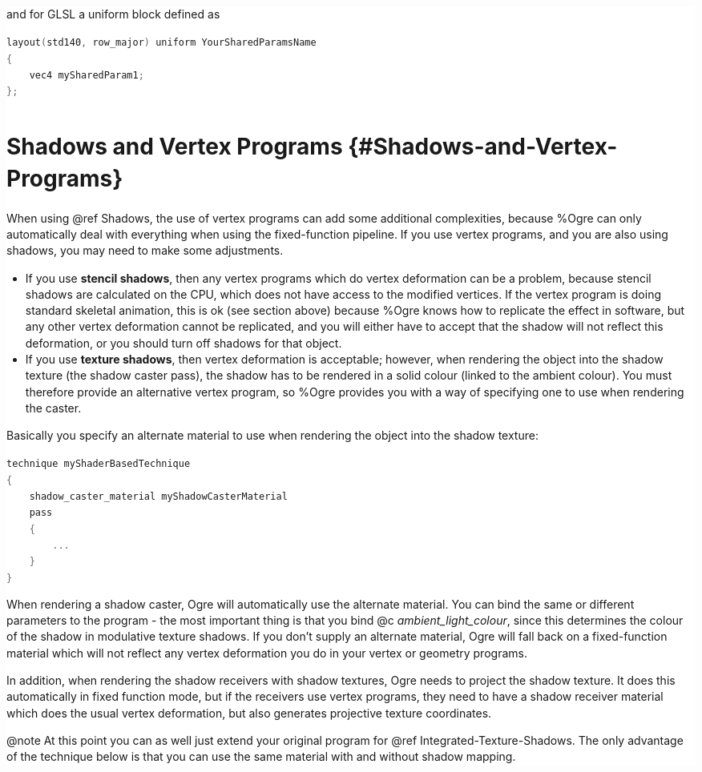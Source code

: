 and for GLSL a uniform block defined as
```cpp
layout(std140, row_major) uniform YourSharedParamsName
{
    vec4 mySharedParam1;
};
```

# Shadows and Vertex Programs {#Shadows-and-Vertex-Programs}

When using @ref Shadows, the use of vertex programs can add some additional complexities, because %Ogre can only automatically deal with everything when using the fixed-function pipeline. If you use vertex programs, and you are also using shadows, you may need to make some adjustments.

- If you use **stencil shadows**, then any vertex programs which do vertex deformation can be a problem, because stencil shadows are calculated on the CPU, which does not have access to the modified vertices. If the vertex program is doing standard skeletal animation, this is ok (see section above) because %Ogre knows how to replicate the effect in software, but any other vertex deformation cannot be replicated, and you will either have to accept that the shadow will not reflect this deformation, or you should turn off shadows for that object.
- If you use **texture shadows**, then vertex deformation is acceptable; however, when rendering the object into the shadow texture (the shadow caster pass), the shadow has to be rendered in a solid colour (linked to the ambient colour). You must therefore provide an alternative vertex program, so %Ogre provides you with a way of specifying one to use when rendering the caster.

Basically you specify an alternate material to use when rendering the object into the shadow texture:

```cpp
technique myShaderBasedTechnique
{
    shadow_caster_material myShadowCasterMaterial
    pass
    {
        ...
    }
}
```

When rendering a shadow caster, Ogre will automatically use the alternate material. You can bind the same or different parameters to the program - the most important thing is that you bind @c *ambient_light_colour*, since this determines the colour of the shadow in modulative texture shadows. If you don’t supply an alternate material, Ogre will fall back on a fixed-function material which will not reflect any vertex deformation you do in your vertex or geometry programs.

In addition, when rendering the shadow receivers with shadow textures, Ogre needs to project the shadow texture. It does this automatically in fixed function mode, but if the receivers use vertex programs, they need to have a shadow receiver material which does the usual vertex deformation, but also generates projective texture coordinates.

@note At this point you can as well just extend your original program for @ref Integrated-Texture-Shadows. The only advantage of the technique below is that you can use the same material with and without shadow mapping.
